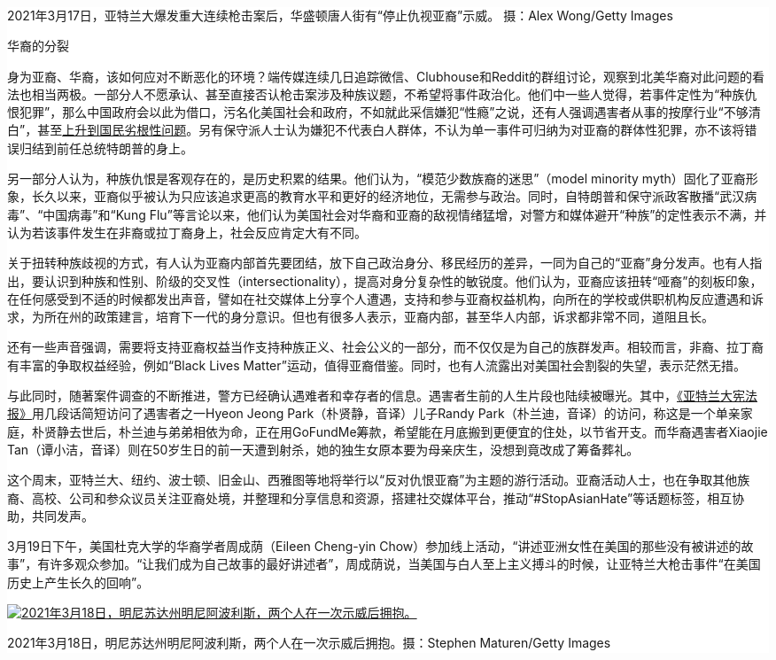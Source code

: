 </p><figcaption itemprop="caption">2021年3月17日，亚特兰大爆发重大连续枪击案后，华盛顿唐人街有“停止仇视亚裔”示威。 <span class="credit"> 摄：Alex Wong/Getty Images</span></figcaption><p></p><p>华裔的分裂</p><p>身为亚裔、华裔，该如何应对不断恶化的环境？端传媒连续几日追踪微信、Clubhouse和Reddit的群组讨论，观察到北美华裔对此问题的看法也相当两极。一部分人不愿承认、甚至直接否认枪击案涉及种族议题，不希望将事件政治化。他们中一些人觉得，若事件定性为“种族仇恨犯罪”，那么中国政府会以此为借口，污名化美国社会和政府，不如就此采信嫌犯“性瘾”之说，还有人强调遇害者从事的按摩行业“不够清白”，甚至<a href="https://mp.weixin.qq.com/s/PXZPi1OLxzkLWabBAzh8tw">上升到国民劣根性问题</a>。另有保守派人士认为嫌犯不代表白人群体，不认为单一事件可归纳为对亚裔的群体性犯罪，亦不该将错误归结到前任总统特朗普的身上。</p><p>另一部分人认为，种族仇恨是客观存在的，是历史积累的结果。他们认为，“模范少数族裔的迷思”（model minority myth）固化了亚裔形象，长久以来，亚裔似乎被认为只应该追求更高的教育水平和更好的经济地位，无需参与政治。同时，自特朗普和保守派政客散播“武汉病毒”、“中国病毒”和“Kung Flu”等言论以来，他们认为美国社会对华裔和亚裔的敌视情绪猛增，对警方和媒体避开“种族”的定性表示不满，并认为若该事件发生在非裔或拉丁裔身上，社会反应肯定大有不同。</p><p>关于扭转种族歧视的方式，有人认为亚裔内部首先要团结，放下自己政治身分、移民经历的差异，一同为自己的“亚裔”身分发声。也有人指出，要认识到种族和性别、阶级的交叉性（intersectionality），提高对身分复杂性的敏锐度。他们认为，亚裔应该扭转“哑裔”的刻板印象，在任何感受到不适的时候都发出声音，譬如在社交媒体上分享个人遭遇，支持和参与亚裔权益机构，向所在的学校或供职机构反应遭遇和诉求，为所在州的政策建言，培育下一代的身分意识。但也有很多人表示，亚裔内部，甚至华人内部，诉求都非常不同，道阻且长。</p><p>还有一些声音强调，需要将支持亚裔权益当作支持种族正义、社会公义的一部分，而不仅仅是为自己的族群发声。相较而言，非裔、拉丁裔有丰富的争取权益经验，例如“Black Lives Matter”运动，值得亚裔借鉴。同时，也有人流露出对美国社会割裂的失望，表示茫然无措。</p><p>与此同时，随著案件调查的不断推进，警方已经确认遇难者和幸存者的信息。遇害者生前的人生片段也陆续被曝光。其中，<a href="https://www.ajc.com/news/crime/sons-mourn-lost-single-mom-killed-in-atlanta-spa-shooting-spree/664ZDZHADVAVFMJNLX55PE4CQU/">《亚特兰大宪法报》</a>用几段话简短访问了遇害者之一Hyeon Jeong Park（朴贤静，音译）儿子Randy Park（朴兰迪，音译）的访问，称这是一个单亲家庭，朴贤静去世后，朴兰迪与弟弟相依为命，正在用GoFundMe筹款，希望能在月底搬到更便宜的住处，以节省开支。而华裔遇害者Xiaojie Tan（谭小洁，音译）则在50岁生日的前一天遭到射杀，她的独生女原本要为母亲庆生，没想到竟改成了筹备葬礼。</p><p>这个周末，亚特兰大、纽约、波士顿、旧金山、西雅图等地将举行以“反对仇恨亚裔”为主题的游行活动。亚裔活动人士，也在争取其他族裔、高校、公司和参众议员关注亚裔处境，并整理和分享信息和资源，搭建社交媒体平台，推动“#StopAsianHate”等话题标签，相互协助，共同发声。</p><p>3月19日下午，美国杜克大学的华裔学者周成荫（Eileen Cheng-yin Chow）参加线上活动，“讲述亚洲女性在美国的那些没有被讲述的故事”，有许多观众参加。“让我们成为自己故事的最好讲述者”，周成荫说，当美国与白人至上主义搏斗的时候，让亚特兰大枪击事件“在美国历史上产生长久的回响”。</p><p><a class="image" href="https://theinitium.com/article/20210320-international-united-states-atlanta-mass-shooting-media-coverage/undefined"><img src="https://d32kak7w9u5ewj.cloudfront.net/media/image/2021/03/b759742549ff4cab9fe0bec42e7b4fa3.jpg?imageView2/1/w/1080/h/730/format/jpg" alt="2021年3月18日，明尼苏达州明尼阿波利斯，两个人在一次示威后拥抱。" itemprop="contentUrl" referrerpolicy="no-referrer"></a>
</p><figcaption itemprop="caption">2021年3月18日，明尼苏达州明尼阿波利斯，两个人在一次示威后拥抱。<span class="credit">摄：Stephen Maturen/Getty Images</span></figcaption><p></p>  
</div>
            